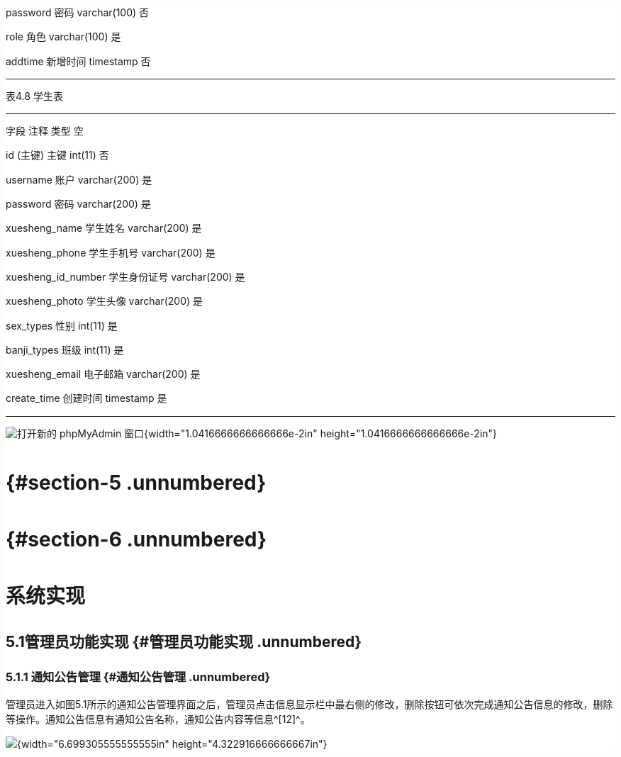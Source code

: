   password       密码                             varchar(100)      否

  role           角色                             varchar(100)      是

  addtime        新增时间                         timestamp         否
  -------------- -------------------------------- ----------------- ------

表4.8 学生表

  --------------------- ---------------------------- -------------- -----
  字段                  注释                         类型           空

  id (主键)             主键                         int(11)        否

  username              账户                         varchar(200)   是

  password              密码                         varchar(200)   是

  xuesheng_name         学生姓名                     varchar(200)   是

  xuesheng_phone        学生手机号                   varchar(200)   是

  xuesheng_id_number    学生身份证号                 varchar(200)   是

  xuesheng_photo        学生头像                     varchar(200)   是

  sex_types             性别                         int(11)        是

  banji_types           班级                         int(11)        是

  xuesheng_email        电子邮箱                     varchar(200)   是

  create_time           创建时间                     timestamp      是
  --------------------- ---------------------------- -------------- -----

![打开新的 phpMyAdmin
窗口](media/image16.gif){width="1.0416666666666666e-2in"
height="1.0416666666666666e-2in"}

#  {#section-5 .unnumbered}

#  {#section-6 .unnumbered}

# 系统实现

## 5.1管理员功能实现 {#管理员功能实现 .unnumbered}

### 5.1.1 通知公告管理 {#通知公告管理 .unnumbered}

管理员进入如图5.1所示的通知公告管理界面之后，管理员点击信息显示栏中最右侧的修改，删除按钮可依次完成通知公告信息的修改，删除等操作。通知公告信息有通知公告名称，通知公告内容等信息^\[12\]^。

![](media/image17.png){width="6.699305555555555in"
height="4.322916666666667in"}
